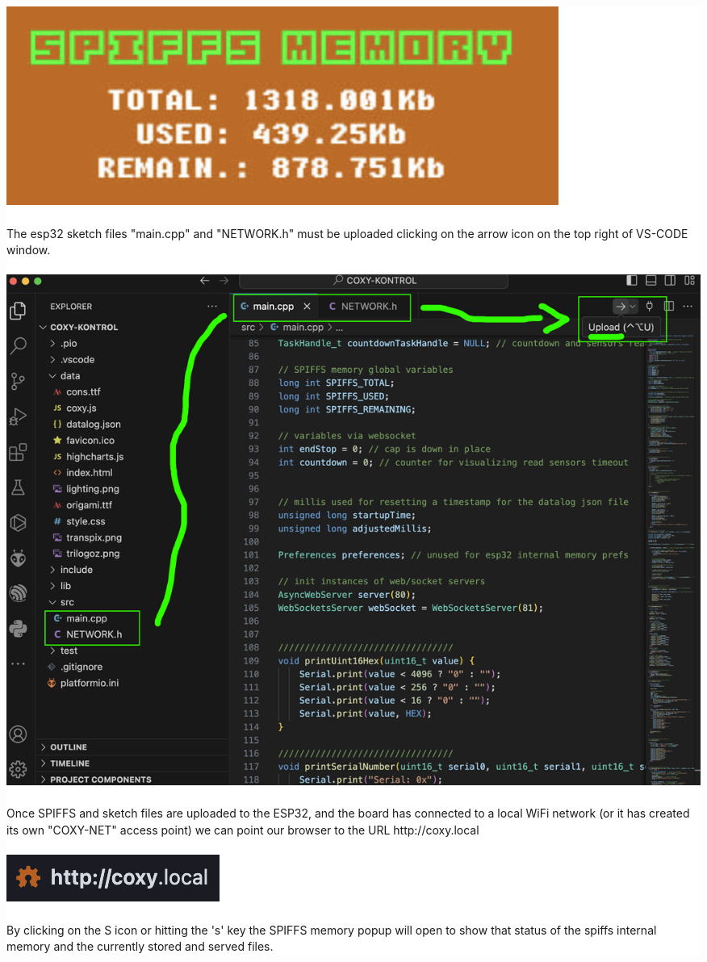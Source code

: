 <img src="images/coxy-spiffs.png">
<br><br>
The esp32 sketch files "main.cpp" and "NETWORK.h" must be uploaded clicking on the arrow icon on the top right of VS-CODE window.
<br><br>
<img src="images/files-cpp.png">
<br><br>
Once SPIFFS and sketch files are uploaded to the ESP32, and the board has connected to a local WiFi network (or it has created its own "COXY-NET" access point) we can point our browser to the URL http://coxy.local
<br><br>
<img src="images/coxy-local.png">
<br><br>
By clicking on the S icon or hitting the 's' key the SPIFFS memory popup will open to show that status of the spiffs internal memory and the currently stored and served files.
